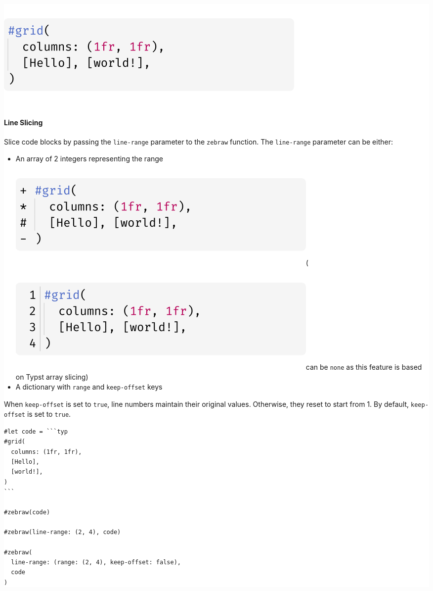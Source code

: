 ![typst-frame](assets/frame_5.svg)

#### Line Slicing

Slice code blocks by passing the `line-range` parameter to the `zebraw` function. The `line-range` parameter can be either:

- An array of 2 integers representing the range
  ![typst-frame](assets/frame_6.svg)(
  ![typst-frame](assets/frame_7.svg)can be `none` as this feature is based on Typst array slicing)
- A dictionary with `range` and `keep-offset` keys

When `keep-offset` is set to `true`, line numbers maintain their original values. Otherwise, they reset to start from 1. By default, `keep-offset` is set to `true`.

````typ
#let code = ```typ
#grid(
  columns: (1fr, 1fr),
  [Hello],
  [world!],
)
```

#zebraw(code)

#zebraw(line-range: (2, 4), code)

#zebraw(
  line-range: (range: (2, 4), keep-offset: false),
  code
)

````